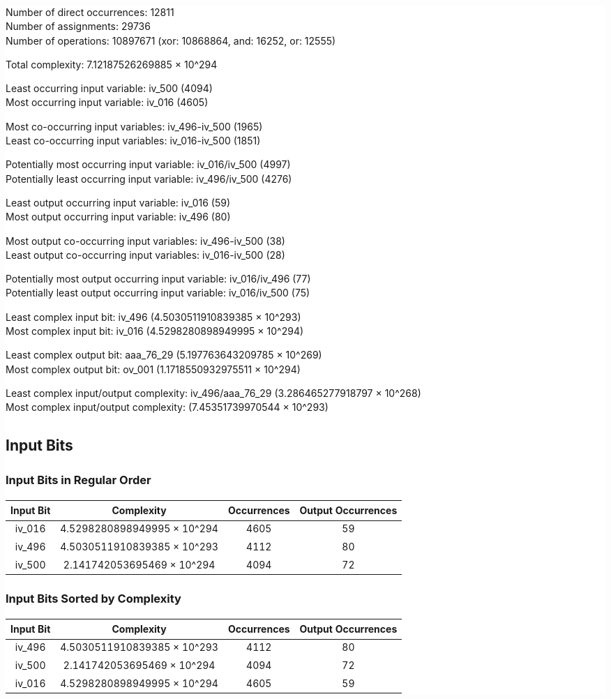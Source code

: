 Number of direct occurrences: 12811  
Number of assignments: 29736  
Number of operations: 10897671
(xor: 10868864,
and: 16252,
or: 12555)

Total complexity: 7.12187526269885 × 10^294

Least occurring input variable: iv_500 (4094)  
Most occurring input variable: iv_016 (4605)

Most co-occurring input variables: iv_496-iv_500 (1965)  
Least co-occurring input variables: iv_016-iv_500 (1851)

Potentially most occurring input variable: iv_016/iv_500 (4997)  
Potentially least occurring input variable: iv_496/iv_500 (4276)

Least output occurring input variable: iv_016 (59)  
Most output occurring input variable: iv_496 (80)

Most output co-occurring input variables: iv_496-iv_500 (38)  
Least output co-occurring input variables: iv_016-iv_500 (28)

Potentially most output occurring input variable: iv_016/iv_496 (77)  
Potentially least output occurring input variable: iv_016/iv_500 (75)

Least complex input bit: iv_496 (4.5030511910839385 × 10^293)  
Most complex input bit: iv_016 (4.5298280898949995 × 10^294)

Least complex output bit: aaa_76_29 (5.197763643209785 × 10^269)  
Most complex output bit: ov_001 (1.1718550932975511 × 10^294)

Least complex input/output complexity: iv_496/aaa_76_29 (3.286465277918797 × 10^268)  
Most complex input/output complexity:  (7.45351739970544 × 10^293)

## Input Bits

### Input Bits in Regular Order

| Input Bit | Complexity | Occurrences | Output Occurrences |
|:---------:|:----------:|:-----------:|:------------------:|
| iv_016 | 4.5298280898949995 × 10^294 | 4605 | 59 |
| iv_496 | 4.5030511910839385 × 10^293 | 4112 | 80 |
| iv_500 | 2.141742053695469 × 10^294 | 4094 | 72 |

### Input Bits Sorted by Complexity

| Input Bit | Complexity | Occurrences | Output Occurrences |
|:---------:|:----------:|:-----------:|:------------------:|
| iv_496 | 4.5030511910839385 × 10^293 | 4112 | 80 |
| iv_500 | 2.141742053695469 × 10^294 | 4094 | 72 |
| iv_016 | 4.5298280898949995 × 10^294 | 4605 | 59 |
